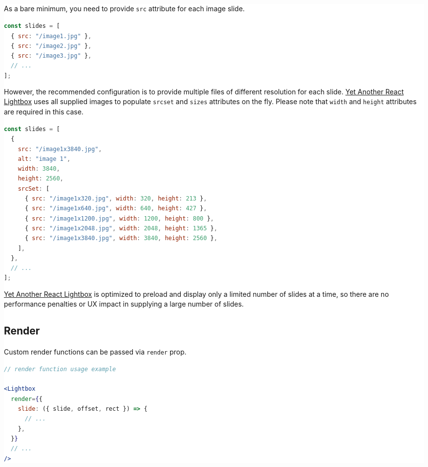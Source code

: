 As a bare minimum, you need to provide `src` attribute for each image slide.

```jsx
const slides = [
  { src: "/image1.jpg" },
  { src: "/image2.jpg" },
  { src: "/image3.jpg" },
  // ...
];
```

However, the recommended configuration is to provide multiple files of different
resolution for each slide. [Yet Another React Lightbox](/) uses all supplied
images to populate `srcset` and `sizes` attributes on the fly. Please note that
`width` and `height` attributes are required in this case.

```jsx
const slides = [
  {
    src: "/image1x3840.jpg",
    alt: "image 1",
    width: 3840,
    height: 2560,
    srcSet: [
      { src: "/image1x320.jpg", width: 320, height: 213 },
      { src: "/image1x640.jpg", width: 640, height: 427 },
      { src: "/image1x1200.jpg", width: 1200, height: 800 },
      { src: "/image1x2048.jpg", width: 2048, height: 1365 },
      { src: "/image1x3840.jpg", width: 3840, height: 2560 },
    ],
  },
  // ...
];
```

[Yet Another React Lightbox](/) is optimized to preload and display only a
limited number of slides at a time, so there are no performance penalties or UX
impact in supplying a large number of slides.

## Render

Custom render functions can be passed via `render` prop.

```jsx
// render function usage example

<Lightbox
  render={{
    slide: ({ slide, offset, rect }) => {
      // ...
    },
  }}
  // ...
/>
```
